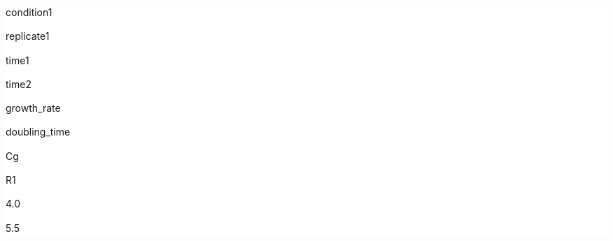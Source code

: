 condition1

</th>

<th style="text-align:left;font-weight: bold;color: black !important;">

replicate1

</th>

<th style="text-align:left;font-weight: bold;color: black !important;">

time1

</th>

<th style="text-align:left;font-weight: bold;color: black !important;">

time2

</th>

<th style="text-align:left;font-weight: bold;color: black !important;">

growth\_rate

</th>

<th style="text-align:left;font-weight: bold;color: black !important;">

doubling\_time

</th>

</tr>

</thead>

<tbody>

<tr>

<td style="text-align:left;color: blue !important;">

Cg

</td>

<td style="text-align:left;">

R1

</td>

<td style="text-align:left;">

4.0

</td>

<td style="text-align:left;">

5.5

</td>
